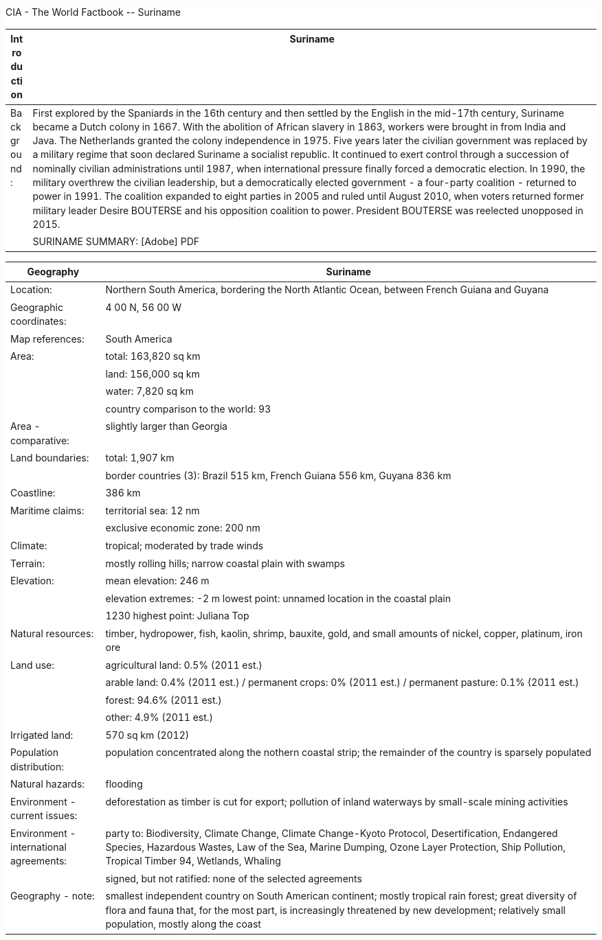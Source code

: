 CIA - The World Factbook -- Suriname

| Introduction | Suriname |
| --- | --- |
| Background: | First explored by the Spaniards in the 16th century and then settled by the English in the mid-17th century, Suriname became a Dutch colony in 1667. With the abolition of African slavery in 1863, workers were brought in from India and Java. The Netherlands granted the colony independence in 1975. Five years later the civilian government was replaced by a military regime that soon declared Suriname a socialist republic. It continued to exert control through a succession of nominally civilian administrations until 1987, when international pressure finally forced a democratic election. In 1990, the military overthrew the civilian leadership, but a democratically elected government - a four-party coalition - returned to power in 1991. The coalition expanded to eight parties in 2005 and ruled until August 2010, when voters returned former military leader Desire BOUTERSE and his opposition coalition to power. President BOUTERSE was reelected unopposed in 2015. |
| | SURINAME SUMMARY: [Adobe] PDF |

| Geography | Suriname |
| --- | --- |
| Location: | Northern South America, bordering the North Atlantic Ocean, between French Guiana and Guyana |
| Geographic coordinates: | 4 00 N, 56 00 W |
| Map references: | South America |
| Area: | total: 163,820 sq km |
| | land: 156,000 sq km |
| | water: 7,820 sq km |
| | country comparison to the world: 93 |
| Area - comparative: | slightly larger than Georgia |
| Land boundaries: | total: 1,907 km |
| | border countries (3): Brazil 515 km, French Guiana 556 km, Guyana 836 km |
| Coastline: | 386 km |
| Maritime claims: | territorial sea: 12 nm |
| | exclusive economic zone: 200 nm |
| Climate: | tropical; moderated by trade winds |
| Terrain: | mostly rolling hills; narrow coastal plain with swamps |
| Elevation: | mean elevation: 246 m |
| | elevation extremes: -2 m lowest point: unnamed location in the coastal plain |
| | 1230 highest point: Juliana Top |
| Natural resources: | timber, hydropower, fish, kaolin, shrimp, bauxite, gold, and small amounts of nickel, copper, platinum, iron ore |
| Land use: | agricultural land: 0.5% (2011 est.) |
| | arable land: 0.4% (2011 est.) / permanent crops: 0% (2011 est.) / permanent pasture: 0.1% (2011 est.) |
| | forest: 94.6% (2011 est.) |
| | other: 4.9% (2011 est.) |
| Irrigated land: | 570 sq km (2012) |
| Population distribution: | population concentrated along the nothern coastal strip; the remainder of the country is sparsely populated |
| Natural hazards: | flooding |
| Environment - current issues: | deforestation as timber is cut for export; pollution of inland waterways by small-scale mining activities |
| Environment - international agreements: | party to: Biodiversity, Climate Change, Climate Change-Kyoto Protocol, Desertification, Endangered Species, Hazardous Wastes, Law of the Sea, Marine Dumping, Ozone Layer Protection, Ship Pollution, Tropical Timber 94, Wetlands, Whaling |
| | signed, but not ratified: none of the selected agreements |
| Geography - note: | smallest independent country on South American continent; mostly tropical rain forest; great diversity of flora and fauna that, for the most part, is increasingly threatened by new development; relatively small population, mostly along the coast |
